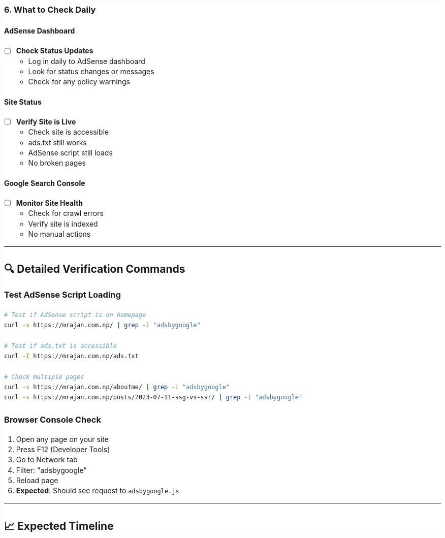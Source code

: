 ### 6. What to Check Daily

#### AdSense Dashboard
- [ ] **Check Status Updates**
  - Log in daily to AdSense dashboard
  - Look for status changes or messages
  - Check for any policy warnings

#### Site Status
- [ ] **Verify Site is Live**
  - Check site is accessible
  - ads.txt still works
  - AdSense script still loads
  - No broken pages

#### Google Search Console
- [ ] **Monitor Site Health**
  - Check for crawl errors
  - Verify site is indexed
  - No manual actions

---

## 🔍 Detailed Verification Commands

### Test AdSense Script Loading

```bash
# Test if AdSense script is on homepage
curl -s https://mrajan.com.np/ | grep -i "adsbygoogle"

# Test if ads.txt is accessible
curl -I https://mrajan.com.np/ads.txt

# Check multiple pages
curl -s https://mrajan.com.np/aboutme/ | grep -i "adsbygoogle"
curl -s https://mrajan.com.np/posts/2023-07-11-ssg-vs-ssr/ | grep -i "adsbygoogle"
```

### Browser Console Check

1. Open any page on your site
2. Press F12 (Developer Tools)
3. Go to Network tab
4. Filter: "adsbygoogle"
5. Reload page
6. **Expected**: Should see request to `adsbygoogle.js`

---

## 📈 Expected Timeline
